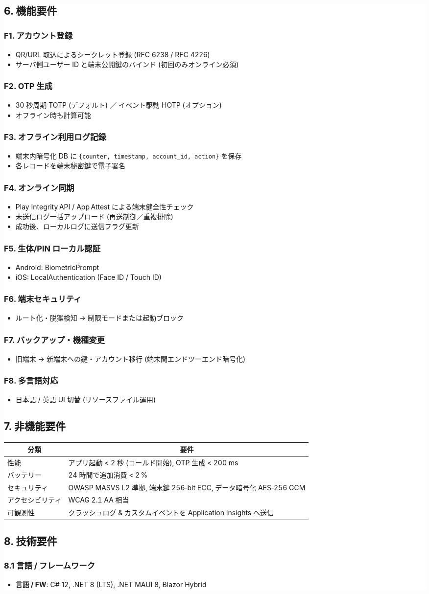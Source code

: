 ## 6. 機能要件
### F1. アカウント登録
- QR/URL 取込によるシークレット登録 (RFC 6238 / RFC 4226)
- サーバ側ユーザー ID と端末公開鍵のバインド (初回のみオンライン必須)

### F2. OTP 生成
- 30 秒周期 TOTP (デフォルト) ／ イベント駆動 HOTP (オプション)
- オフライン時も計算可能

### F3. オフライン利用ログ記録
- 端末内暗号化 DB に `{counter, timestamp, account_id, action}` を保存
- 各レコードを端末秘密鍵で電子署名

### F4. オンライン同期
- Play Integrity API / App Attest による端末健全性チェック
- 未送信ログ一括アップロード (再送制御／重複排除)
- 成功後、ローカルログに送信フラグ更新

### F5. 生体/PIN ローカル認証
- Android: BiometricPrompt
- iOS: LocalAuthentication (Face ID / Touch ID)

### F6. 端末セキュリティ
- ルート化・脱獄検知 → 制限モードまたは起動ブロック

### F7. バックアップ・機種変更
- 旧端末 → 新端末への鍵・アカウント移行 (端末間エンドツーエンド暗号化)

### F8. 多言語対応
- 日本語 / 英語 UI 切替 (リソースファイル運用)

## 7. 非機能要件
| 分類 | 要件 |
|------|------|
| 性能 | アプリ起動 < 2 秒 (コールド開始), OTP 生成 < 200 ms |
| バッテリー | 24 時間で追加消費 < 2 % |
| セキュリティ | OWASP MASVS L2 準拠, 端末鍵 256‑bit ECC, データ暗号化 AES‑256 GCM |
| アクセシビリティ | WCAG 2.1 AA 相当 |
| 可観測性 | クラッシュログ & カスタムイベントを Application Insights へ送信 |

## 8. 技術要件

### 8.1 言語 / フレームワーク
- **言語 / FW**: C# 12, .NET 8 (LTS), .NET MAUI 8, Blazor Hybrid
